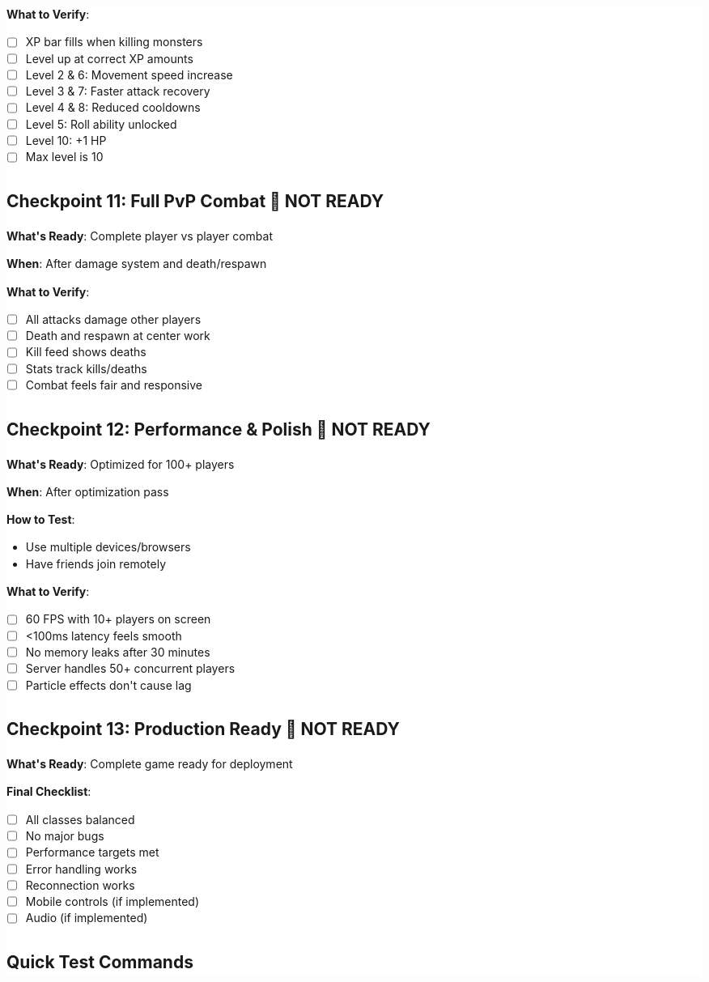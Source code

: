 **What to Verify**:
- [ ] XP bar fills when killing monsters
- [ ] Level up at correct XP amounts
- [ ] Level 2 & 6: Movement speed increase
- [ ] Level 3 & 7: Faster attack recovery
- [ ] Level 4 & 8: Reduced cooldowns
- [ ] Level 5: Roll ability unlocked
- [ ] Level 10: +1 HP
- [ ] Max level is 10

## Checkpoint 11: Full PvP Combat 🚧 NOT READY

**What's Ready**: Complete player vs player combat

**When**: After damage system and death/respawn

**What to Verify**:
- [ ] All attacks damage other players
- [ ] Death and respawn at center work
- [ ] Kill feed shows deaths
- [ ] Stats track kills/deaths
- [ ] Combat feels fair and responsive

## Checkpoint 12: Performance & Polish 🚧 NOT READY

**What's Ready**: Optimized for 100+ players

**When**: After optimization pass

**How to Test**:
- Use multiple devices/browsers
- Have friends join remotely

**What to Verify**:
- [ ] 60 FPS with 10+ players on screen
- [ ] <100ms latency feels smooth
- [ ] No memory leaks after 30 minutes
- [ ] Server handles 50+ concurrent players
- [ ] Particle effects don't cause lag

## Checkpoint 13: Production Ready 🚧 NOT READY

**What's Ready**: Complete game ready for deployment

**Final Checklist**:
- [ ] All classes balanced
- [ ] No major bugs
- [ ] Performance targets met
- [ ] Error handling works
- [ ] Reconnection works
- [ ] Mobile controls (if implemented)
- [ ] Audio (if implemented)

## Quick Test Commands
